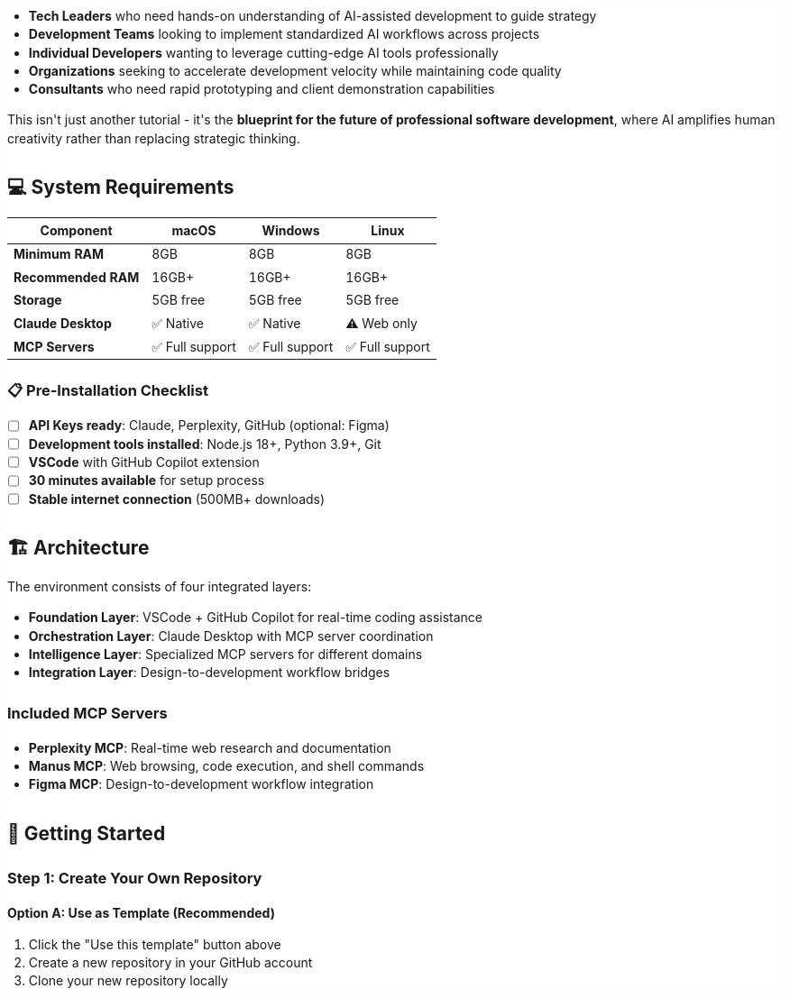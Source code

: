 - **Tech Leaders** who need hands-on understanding of AI-assisted development to guide strategy
- **Development Teams** looking to implement standardized AI workflows across projects
- **Individual Developers** wanting to leverage cutting-edge AI tools professionally
- **Organizations** seeking to accelerate development velocity while maintaining code quality
- **Consultants** who need rapid prototyping and client demonstration capabilities

This isn't just another tutorial - it's the **blueprint for the future of professional software development**, where AI amplifies human creativity rather than replacing strategic thinking.

## 💻 System Requirements

| Component | macOS | Windows | Linux |
|-----------|-------|---------|-------|
| **Minimum RAM** | 8GB | 8GB | 8GB |
| **Recommended RAM** | 16GB+ | 16GB+ | 16GB+ |
| **Storage** | 5GB free | 5GB free | 5GB free |
| **Claude Desktop** | ✅ Native | ✅ Native | ⚠️ Web only |
| **MCP Servers** | ✅ Full support | ✅ Full support | ✅ Full support |

### 📋 Pre-Installation Checklist

- [ ] **API Keys ready**: Claude, Perplexity, GitHub (optional: Figma)
- [ ] **Development tools installed**: Node.js 18+, Python 3.9+, Git
- [ ] **VSCode** with GitHub Copilot extension
- [ ] **30 minutes available** for setup process
- [ ] **Stable internet connection** (500MB+ downloads)

## 🏗️ Architecture

The environment consists of four integrated layers:

- **Foundation Layer**: VSCode + GitHub Copilot for real-time coding assistance
- **Orchestration Layer**: Claude Desktop with MCP server coordination
- **Intelligence Layer**: Specialized MCP servers for different domains
- **Integration Layer**: Design-to-development workflow bridges

### Included MCP Servers

- **Perplexity MCP**: Real-time web research and documentation
- **Manus MCP**: Web browsing, code execution, and shell commands
- **Figma MCP**: Design-to-development workflow integration

## 🚀 Getting Started

### Step 1: Create Your Own Repository

**Option A: Use as Template (Recommended)**
1. Click the "Use this template" button above
2. Create a new repository in your GitHub account
3. Clone your new repository locally
